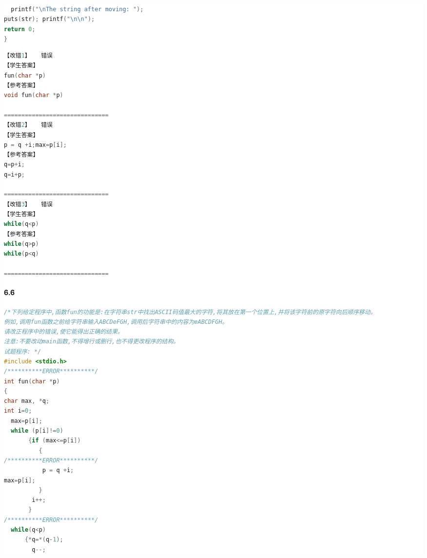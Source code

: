 ```c
  printf("\nThe string after moving: ");
puts(str); printf("\n\n");
return 0;
}

```



```c
【改错1】	错误
【学生答案】
fun(char *p)
【参考答案】
void fun(char *p)

==============================
【改错2】	错误
【学生答案】
p = q +i;max=p[i];
【参考答案】
q=p+i;
q=i+p;

==============================
【改错3】	错误
【学生答案】
while(q<p)
【参考答案】
while(q>p)
while(p<q)

==============================

```



#### 6.6

```c
/*下列给定程序中,函数fun的功能是:在字符串str中找出ASCII码值最大的字符,将其放在第一个位置上,并将该字符前的原字符向后顺序移动。
例如,调用fun函数之前给字符串输入ABCDeFGH,调用后字符串中的内容为eABCDFGH。 
请改正程序中的错误,使它能得出正确的结果。 
注意:不要改动main函数,不得增行或删行,也不得更改程序的结构。 
试题程序: */
#include <stdio.h>
/**********ERROR**********/
int fun(char *p)
{ 
char max, *q;
int i=0;
  max=p[i];
  while (p[i]!=0)
       {if (max<=p[i])
          { 
/**********ERROR**********/
           p = q +i;
max=p[i];
          }
        i++;
       }
/**********ERROR**********/
  while(q<p)
      {*q=*(q-1);
        q--;
```